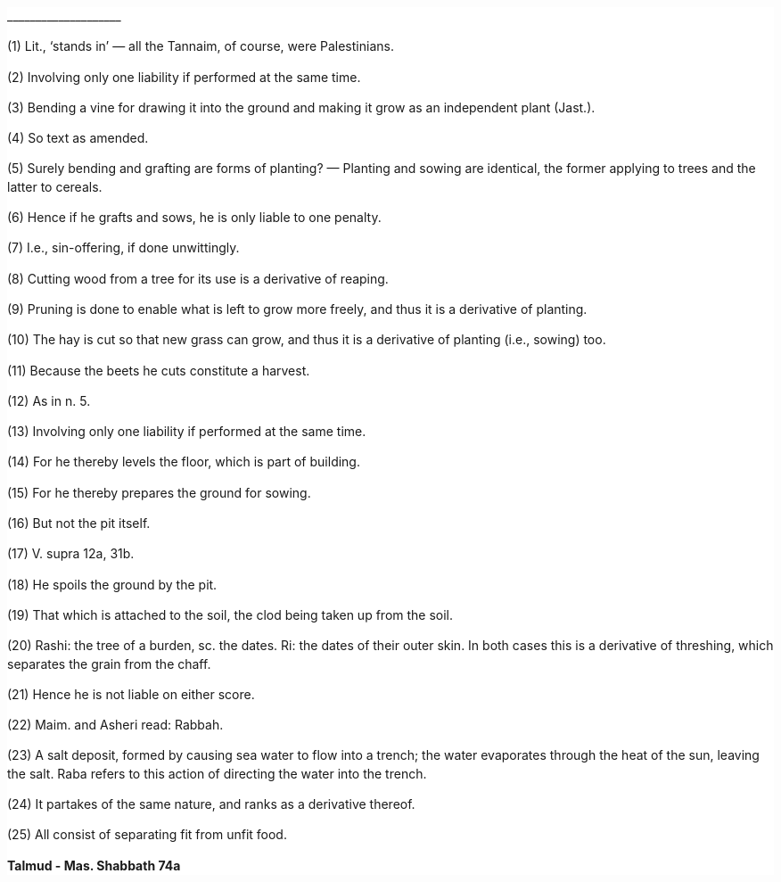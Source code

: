 \_\_\_\_\_\_\_\_\_\_\_\_\_\_\_\_\_\_\_\_

(1) Lit., ‘stands in’ — all the Tannaim, of course, were Palestinians.

(2) Involving only one liability if performed at the same time.

(3) Bending a vine for drawing it into the ground and making it grow as
an independent plant (Jast.).

(4) So text as amended.

(5) Surely bending and grafting are forms of planting? — Planting and
sowing are identical, the former applying to trees and the latter to
cereals.

(6) Hence if he grafts and sows, he is only liable to one penalty.

(7) I.e., sin-offering, if done unwittingly.

(8) Cutting wood from a tree for its use is a derivative of reaping.

(9) Pruning is done to enable what is left to grow more freely, and thus
it is a derivative of planting.

(10) The hay is cut so that new grass can grow, and thus it is a
derivative of planting (i.e., sowing) too.

(11) Because the beets he cuts constitute a harvest.

(12) As in n. 5.

(13) Involving only one liability if performed at the same time.

(14) For he thereby levels the floor, which is part of building.

(15) For he thereby prepares the ground for sowing.

(16) But not the pit itself.

(17) V. supra 12a, 31b.

(18) He spoils the ground by the pit.

(19) That which is attached to the soil, the clod being taken up from
the soil.

(20) Rashi: the tree of a burden, sc. the dates. Ri: the dates of their
outer skin. In both cases this is a derivative of threshing, which
separates the grain from the chaff.

(21) Hence he is not liable on either score.

(22) Maim. and Asheri read: Rabbah.

(23) A salt deposit, formed by causing sea water to flow into a trench;
the water evaporates through the heat of the sun, leaving the salt. Raba
refers to this action of directing the water into the trench.

(24) It partakes of the same nature, and ranks as a derivative thereof.

(25) All consist of separating fit from unfit food.

**Talmud - Mas. Shabbath 74a**
